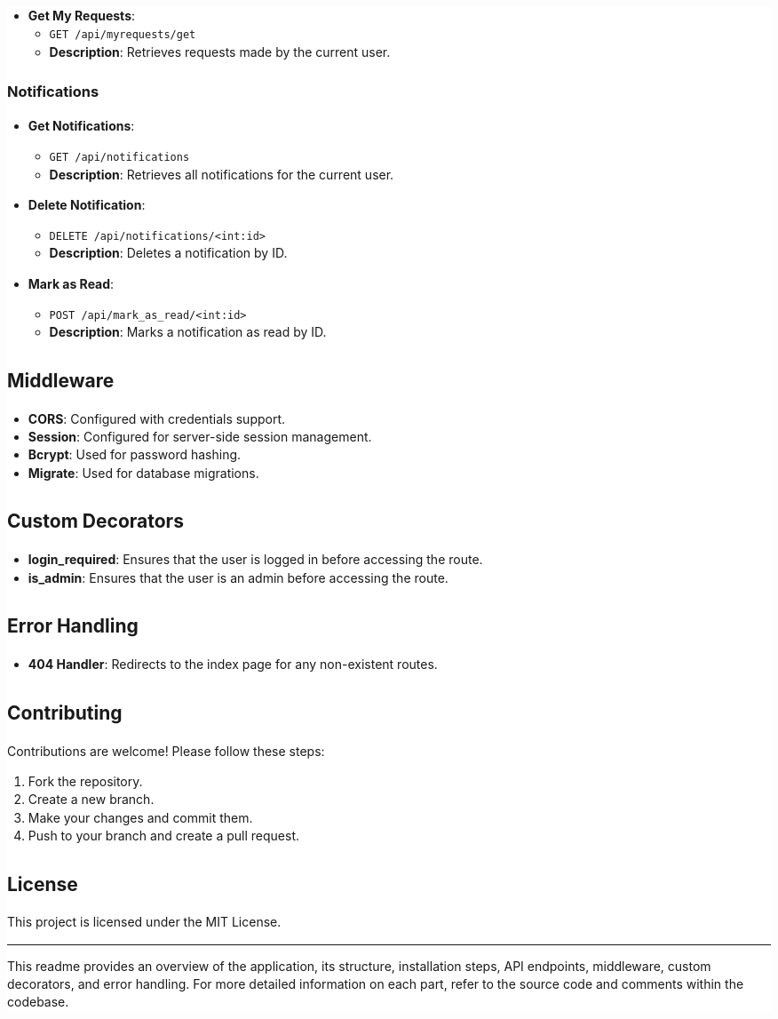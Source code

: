 - **Get My Requests**:
  - `GET /api/myrequests/get`
  - **Description**: Retrieves requests made by the current user.

### Notifications

- **Get Notifications**:
  - `GET /api/notifications`
  - **Description**: Retrieves all notifications for the current user.

- **Delete Notification**:
  - `DELETE /api/notifications/<int:id>`
  - **Description**: Deletes a notification by ID.

- **Mark as Read**:
  - `POST /api/mark_as_read/<int:id>`
  - **Description**: Marks a notification as read by ID.

## Middleware

- **CORS**: Configured with credentials support.
- **Session**: Configured for server-side session management.
- **Bcrypt**: Used for password hashing.
- **Migrate**: Used for database migrations.

## Custom Decorators

- **login_required**: Ensures that the user is logged in before accessing the route.
- **is_admin**: Ensures that the user is an admin before accessing the route.

## Error Handling

- **404 Handler**: Redirects to the index page for any non-existent routes.

## Contributing

Contributions are welcome! Please follow these steps:

1. Fork the repository.
2. Create a new branch.
3. Make your changes and commit them.
4. Push to your branch and create a pull request.

## License

This project is licensed under the MIT License.

---

This readme provides an overview of the application, its structure, installation steps, API endpoints, middleware, custom decorators, and error handling. For more detailed information on each part, refer to the source code and comments within the codebase.